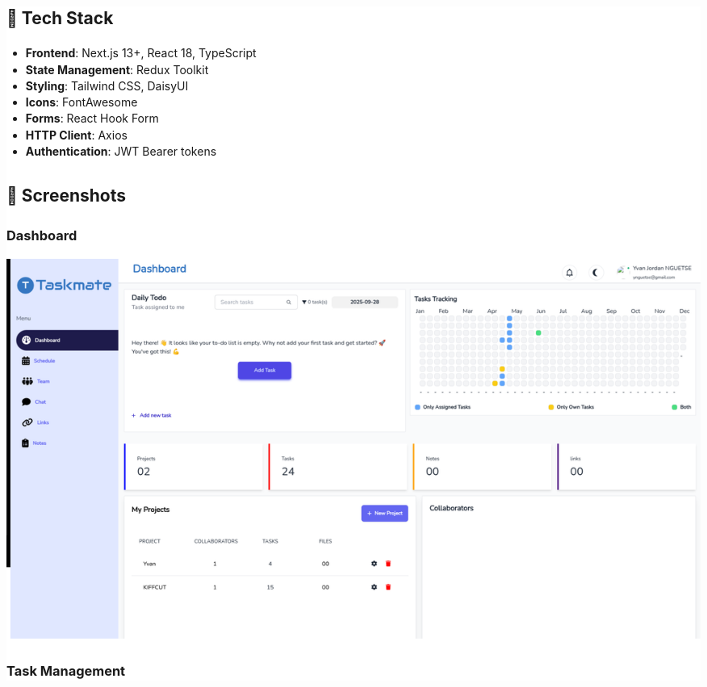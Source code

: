 ## 🚀 Tech Stack

- **Frontend**: Next.js 13+, React 18, TypeScript
- **State Management**: Redux Toolkit
- **Styling**: Tailwind CSS, DaisyUI
- **Icons**: FontAwesome
- **Forms**: React Hook Form
- **HTTP Client**: Axios
- **Authentication**: JWT Bearer tokens

## 📱 Screenshots

### Dashboard
![Dashboard](./public/screenshots/dashboard.png)

### Task Management